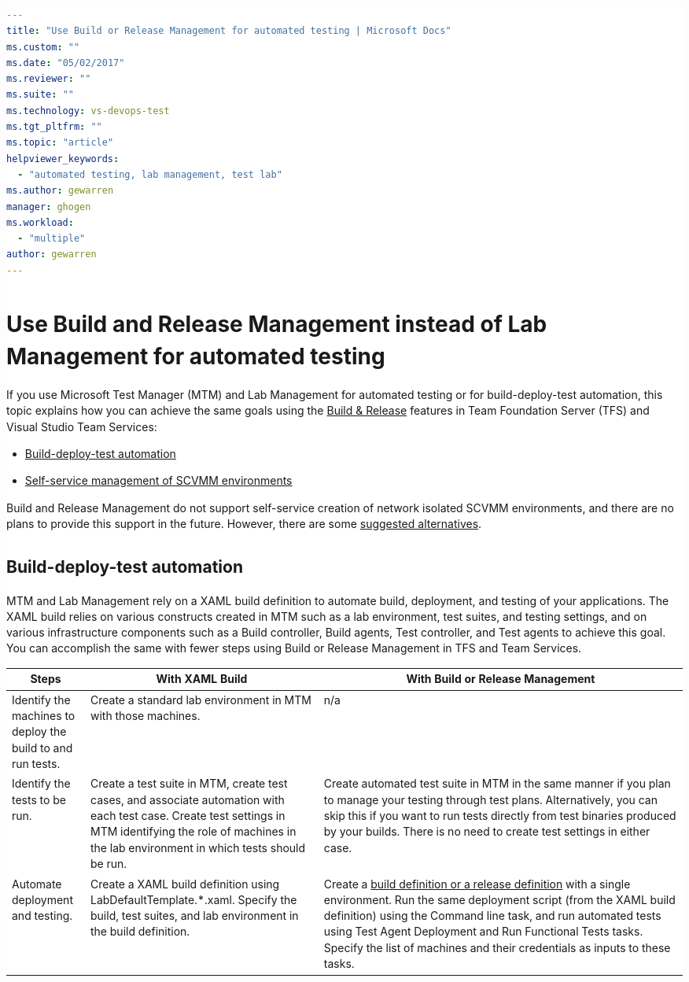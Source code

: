 ```yaml
---
title: "Use Build or Release Management for automated testing | Microsoft Docs"
ms.custom: ""
ms.date: "05/02/2017"
ms.reviewer: ""
ms.suite: ""
ms.technology: vs-devops-test
ms.tgt_pltfrm: ""
ms.topic: "article"
helpviewer_keywords: 
  - "automated testing, lab management, test lab"
ms.author: gewarren
manager: ghogen
ms.workload: 
  - "multiple"
author: gewarren
---
```

# Use Build and Release Management instead of Lab Management for automated testing

If you use Microsoft Test Manager (MTM) and Lab Management for 
automated testing or for build-deploy-test automation, 
this topic explains how you can achieve the same goals using the 
[Build &amp; Release](https://www.visualstudio.com/team-services/continuous-integration/)
features in Team Foundation Server (TFS) and Visual Studio Team Services:

* [Build-deploy-test automation](#bdtautomation)

* [Self-service management of SCVMM environments](#managescvmm)

Build and Release Management do not support self-service
creation of network isolated SCVMM environments, and there are
no plans to provide this support in the future. However, there
are some [suggested alternatives](#isolatedenvir).

<a name="bdtautomation"></a>
## Build-deploy-test automation

MTM and Lab Management rely on a XAML build definition to 
automate build, deployment, and testing of your applications.
The XAML build relies on various constructs created in MTM 
such as a lab environment, test suites, and testing settings,
and on various infrastructure components such as a Build
controller, Build agents, Test controller, and Test agents to
achieve this goal. You can accomplish the same with fewer
steps using Build or Release Management in TFS and Team Services.

| Steps | With XAML Build | With Build or Release Management |
|-------|----------------------|-----------------|
| Identify the machines to deploy the build to and run tests. | Create a standard lab environment in MTM with those machines. | n/a |
| Identify the tests to be run. | Create a test suite in MTM, create test cases, and associate automation with each test case. Create test settings in MTM identifying the role of machines in the lab environment in which tests should be run. | Create automated test suite in MTM in the same manner if you plan to manage your testing through test plans. Alternatively, you can skip this if you want to run tests directly from test binaries produced by your builds. There is no need to create test settings in either case. |
| Automate deployment and testing. | Create a XAML build definition using LabDefaultTemplate.*.xaml. Specify the build, test suites, and lab environment in the build definition. | Create a [build definition or a release definition](https://www.visualstudio.com/team-services/continuous-integration/) with a single environment. Run the same deployment script (from the XAML build definition) using the Command line task, and run automated tests using Test Agent Deployment and Run Functional Tests tasks. Specify the list of machines and their credentials as inputs to these tasks. |
